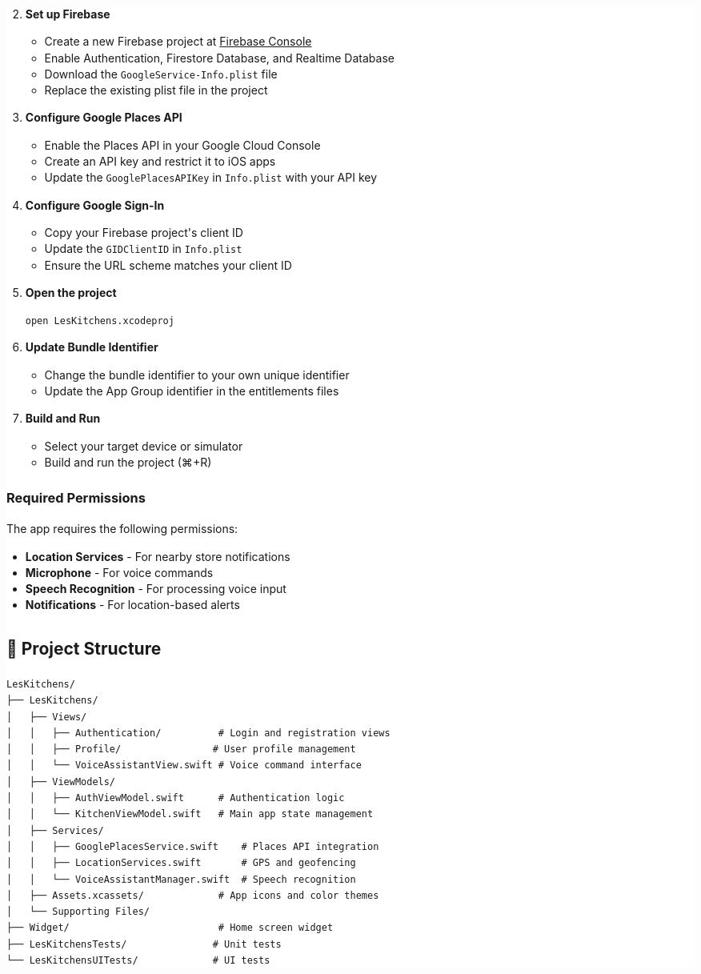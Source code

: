 2. **Set up Firebase**
   - Create a new Firebase project at [Firebase Console](https://console.firebase.google.com)
   - Enable Authentication, Firestore Database, and Realtime Database
   - Download the `GoogleService-Info.plist` file
   - Replace the existing plist file in the project

3. **Configure Google Places API**
   - Enable the Places API in your Google Cloud Console
   - Create an API key and restrict it to iOS apps
   - Update the `GooglePlacesAPIKey` in `Info.plist` with your API key

4. **Configure Google Sign-In**
   - Copy your Firebase project's client ID
   - Update the `GIDClientID` in `Info.plist`
   - Ensure the URL scheme matches your client ID

5. **Open the project**
   ```bash
   open LesKitchens.xcodeproj
   ```

6. **Update Bundle Identifier**
   - Change the bundle identifier to your own unique identifier
   - Update the App Group identifier in the entitlements files

7. **Build and Run**
   - Select your target device or simulator
   - Build and run the project (⌘+R)

### Required Permissions

The app requires the following permissions:
- **Location Services** - For nearby store notifications
- **Microphone** - For voice commands  
- **Speech Recognition** - For processing voice input
- **Notifications** - For location-based alerts

## 📁 Project Structure

```
LesKitchens/
├── LesKitchens/
│   ├── Views/
│   │   ├── Authentication/          # Login and registration views
│   │   ├── Profile/                # User profile management
│   │   └── VoiceAssistantView.swift # Voice command interface
│   ├── ViewModels/
│   │   ├── AuthViewModel.swift      # Authentication logic
│   │   └── KitchenViewModel.swift   # Main app state management
│   ├── Services/
│   │   ├── GooglePlacesService.swift    # Places API integration
│   │   ├── LocationServices.swift       # GPS and geofencing
│   │   └── VoiceAssistantManager.swift  # Speech recognition
│   ├── Assets.xcassets/             # App icons and color themes
│   └── Supporting Files/
├── Widget/                          # Home screen widget
├── LesKitchensTests/               # Unit tests
└── LesKitchensUITests/             # UI tests
```
